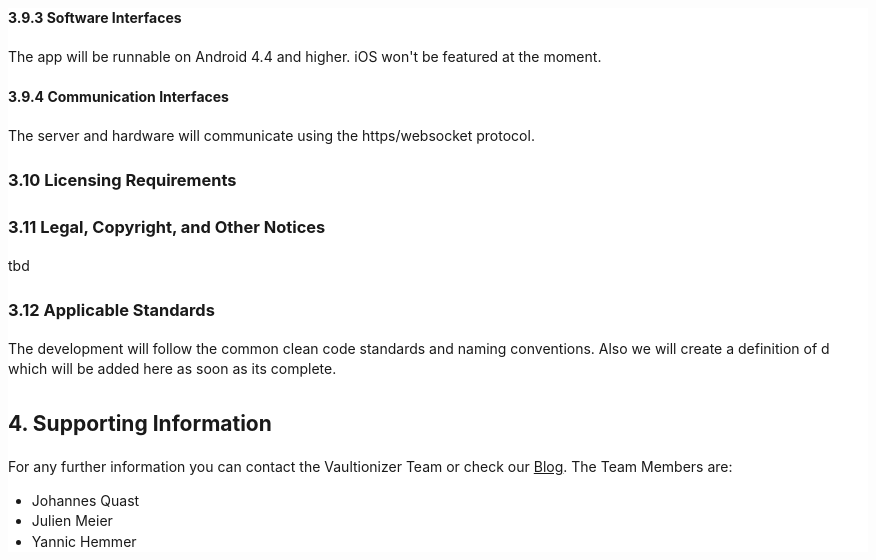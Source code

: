 #### 3.9.3 Software Interfaces
The app will be runnable on Android 4.4 and higher. iOS won't be featured at the moment.

#### 3.9.4 Communication Interfaces
The server and hardware will communicate using the https/websocket protocol. 

### 3.10 Licensing Requirements

### 3.11 Legal, Copyright, and Other Notices
tbd

### 3.12 Applicable Standards
The development will follow the common clean code standards and naming conventions. Also we will create a definition of d which will be added here as soon as its complete.

## 4. Supporting Information
For any further information you can contact the Vaultionizer Team or check our [Blog](https://vaultionizer.com). 
The Team Members are:
- Johannes Quast
- Julien Meier
- Yannic Hemmer
